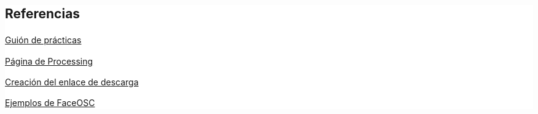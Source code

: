 
## Referencias

[Guión de prácticas](https://ncvt-aep.ulpgc.es/cv/ulpgctp21/pluginfile.php/412240/mod_resource/content/37/CIU_Pr_cticas.pdf)

[Página de Processing](https://processing.org/examples/)

[Creación del enlace de descarga](https://downgit.github.io/#/home)

[Ejemplos de FaceOSC](https://github.com/CreativeInquiry/FaceOSC-Templates)
